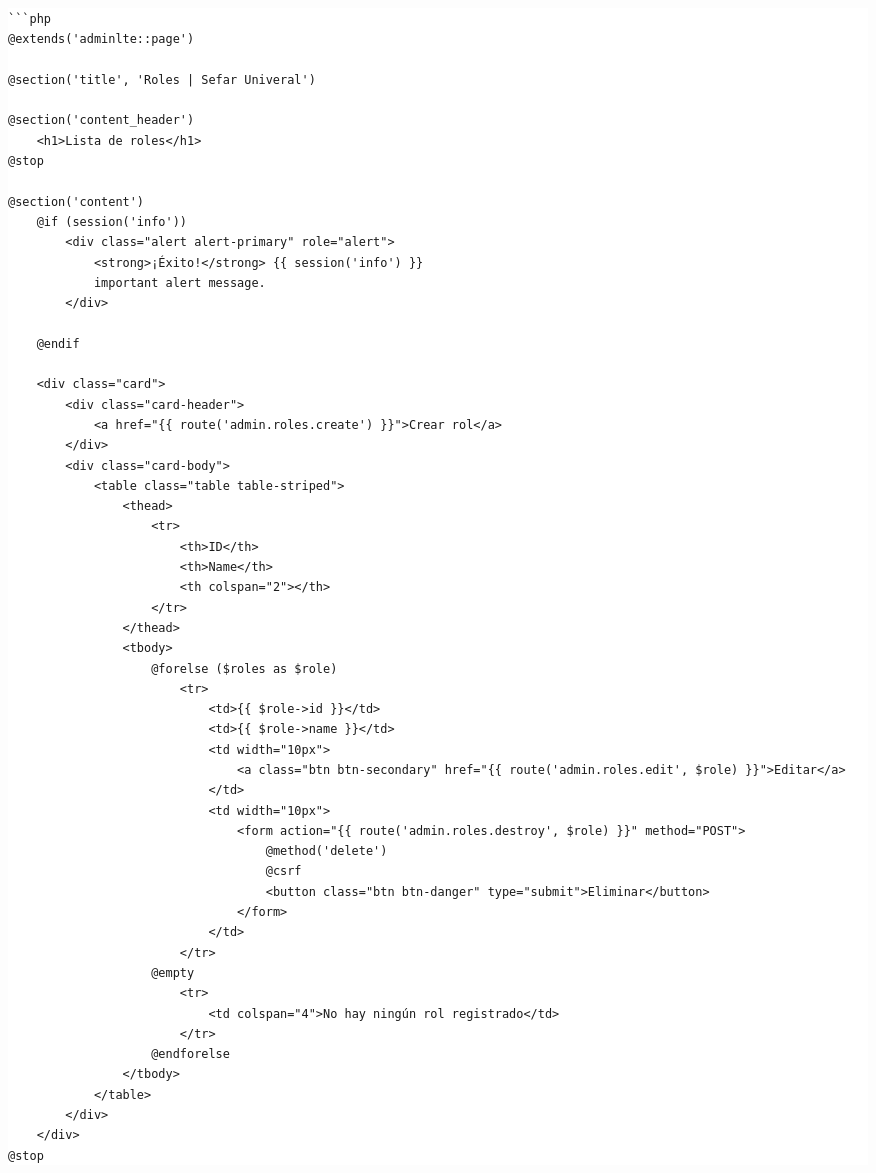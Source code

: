     ```php
    @extends('adminlte::page')

    @section('title', 'Roles | Sefar Univeral')

    @section('content_header')
        <h1>Lista de roles</h1>
    @stop

    @section('content')
        @if (session('info'))
            <div class="alert alert-primary" role="alert">
                <strong>¡Éxito!</strong> {{ session('info') }}
                important alert message.
            </div>
            
        @endif

        <div class="card">
            <div class="card-header">
                <a href="{{ route('admin.roles.create') }}">Crear rol</a>
            </div>
            <div class="card-body">
                <table class="table table-striped">
                    <thead>
                        <tr>
                            <th>ID</th>
                            <th>Name</th>
                            <th colspan="2"></th>
                        </tr>
                    </thead>
                    <tbody>
                        @forelse ($roles as $role)
                            <tr>
                                <td>{{ $role->id }}</td>
                                <td>{{ $role->name }}</td>
                                <td width="10px">
                                    <a class="btn btn-secondary" href="{{ route('admin.roles.edit', $role) }}">Editar</a>
                                </td>
                                <td width="10px">
                                    <form action="{{ route('admin.roles.destroy', $role) }}" method="POST">
                                        @method('delete')
                                        @csrf
                                        <button class="btn btn-danger" type="submit">Eliminar</button>
                                    </form>
                                </td>
                            </tr>
                        @empty
                            <tr>
                                <td colspan="4">No hay ningún rol registrado</td>
                            </tr>
                        @endforelse
                    </tbody>
                </table>
            </div>
        </div>
    @stop
